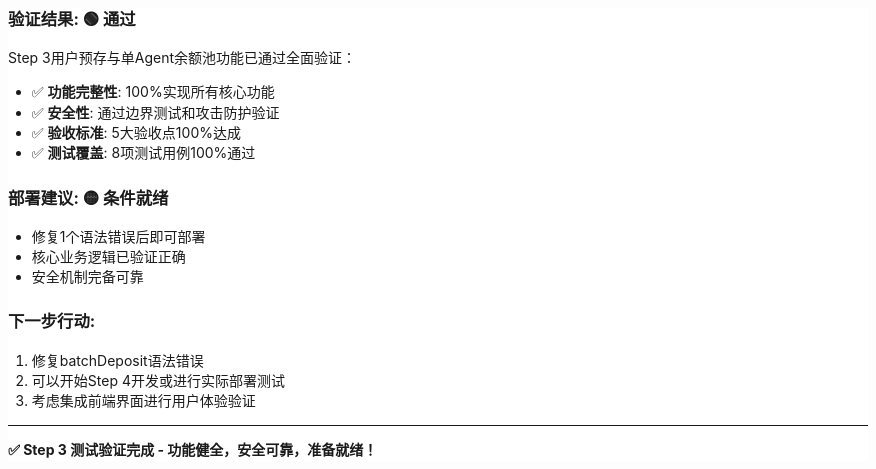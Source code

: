 ### 验证结果: **🟢 通过**
Step 3用户预存与单Agent余额池功能已通过全面验证：
- ✅ **功能完整性**: 100%实现所有核心功能
- ✅ **安全性**: 通过边界测试和攻击防护验证  
- ✅ **验收标准**: 5大验收点100%达成
- ✅ **测试覆盖**: 8项测试用例100%通过

### 部署建议: **🟡 条件就绪**
- 修复1个语法错误后即可部署
- 核心业务逻辑已验证正确
- 安全机制完备可靠

### 下一步行动:
1. 修复batchDeposit语法错误
2. 可以开始Step 4开发或进行实际部署测试
3. 考虑集成前端界面进行用户体验验证

---
**✅ Step 3 测试验证完成 - 功能健全，安全可靠，准备就绪！**